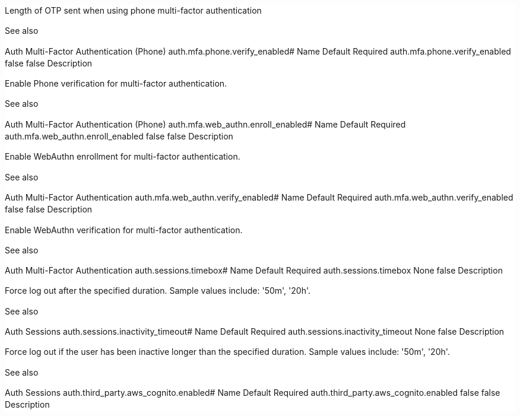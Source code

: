 Length of OTP sent when using phone multi-factor authentication

See also

Auth Multi-Factor Authentication (Phone)
auth.mfa.phone.verify_enabled#
Name	Default	Required
auth.mfa.phone.verify_enabled	false	false
Description

Enable Phone verification for multi-factor authentication.

See also

Auth Multi-Factor Authentication (Phone)
auth.mfa.web_authn.enroll_enabled#
Name	Default	Required
auth.mfa.web_authn.enroll_enabled	false	false
Description

Enable WebAuthn enrollment for multi-factor authentication.

See also

Auth Multi-Factor Authentication
auth.mfa.web_authn.verify_enabled#
Name	Default	Required
auth.mfa.web_authn.verify_enabled	false	false
Description

Enable WebAuthn verification for multi-factor authentication.

See also

Auth Multi-Factor Authentication
auth.sessions.timebox#
Name	Default	Required
auth.sessions.timebox	None	false
Description

Force log out after the specified duration. Sample values include: '50m', '20h'.

See also

Auth Sessions
auth.sessions.inactivity_timeout#
Name	Default	Required
auth.sessions.inactivity_timeout	None	false
Description

Force log out if the user has been inactive longer than the specified duration. Sample values include: '50m', '20h'.

See also

Auth Sessions
auth.third_party.aws_cognito.enabled#
Name	Default	Required
auth.third_party.aws_cognito.enabled	false	false
Description
